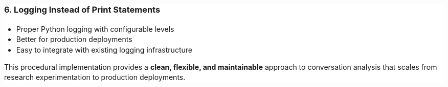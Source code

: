 ### 6. **Logging Instead of Print Statements**
- Proper Python logging with configurable levels
- Better for production deployments
- Easy to integrate with existing logging infrastructure

This procedural implementation provides a **clean, flexible, and maintainable** approach to conversation analysis that scales from research experimentation to production deployments. 